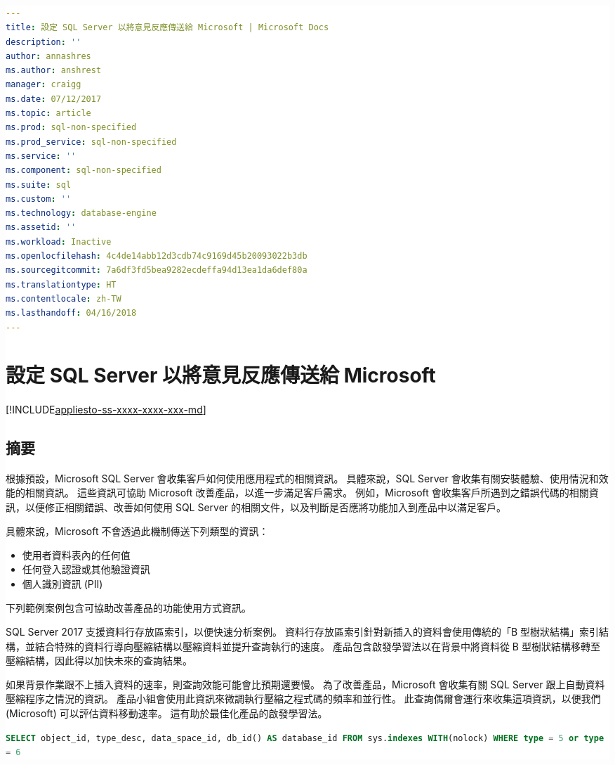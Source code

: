 ```yaml
---
title: 設定 SQL Server 以將意見反應傳送給 Microsoft | Microsoft Docs
description: ''
author: annashres
ms.author: anshrest
manager: craigg
ms.date: 07/12/2017
ms.topic: article
ms.prod: sql-non-specified
ms.prod_service: sql-non-specified
ms.service: ''
ms.component: sql-non-specified
ms.suite: sql
ms.custom: ''
ms.technology: database-engine
ms.assetid: ''
ms.workload: Inactive
ms.openlocfilehash: 4c4de14abb12d3cdb74c9169d45b20093022b3db
ms.sourcegitcommit: 7a6df3fd5bea9282ecdeffa94d13ea1da6def80a
ms.translationtype: HT
ms.contentlocale: zh-TW
ms.lasthandoff: 04/16/2018
---
```

# <a name="configure-sql-server-to-send-feedback-to-microsoft"></a>設定 SQL Server 以將意見反應傳送給 Microsoft
[!INCLUDE[appliesto-ss-xxxx-xxxx-xxx-md](../includes/appliesto-ss-xxxx-xxxx-xxx-md.md)]

## <a name="summary"></a>摘要
根據預設，Microsoft SQL Server 會收集客戶如何使用應用程式的相關資訊。 具體來說，SQL Server 會收集有關安裝體驗、使用情況和效能的相關資訊。 這些資訊可協助 Microsoft 改善產品，以進一步滿足客戶需求。 例如，Microsoft 會收集客戶所遇到之錯誤代碼的相關資訊，以便修正相關錯誤、改善如何使用 SQL Server 的相關文件，以及判斷是否應將功能加入到產品中以滿足客戶。

具體來說，Microsoft 不會透過此機制傳送下列類型的資訊：
- 使用者資料表內的任何值
- 任何登入認證或其他驗證資訊
- 個人識別資訊 (PII)

下列範例案例包含可協助改善產品的功能使用方式資訊。

SQL Server 2017 支援資料行存放區索引，以便快速分析案例。 資料行存放區索引針對新插入的資料會使用傳統的「B 型樹狀結構」索引結構，並結合特殊的資料行導向壓縮結構以壓縮資料並提升查詢執行的速度。 產品包含啟發學習法以在背景中將資料從 B 型樹狀結構移轉至壓縮結構，因此得以加快未來的查詢結果。

如果背景作業跟不上插入資料的速率，則查詢效能可能會比預期還要慢。 為了改善產品，Microsoft 會收集有關 SQL Server 跟上自動資料壓縮程序之情況的資訊。 產品小組會使用此資訊來微調執行壓縮之程式碼的頻率和並行性。 此查詢偶爾會運行來收集這項資訊，以便我們 (Microsoft) 可以評估資料移動速率。 這有助於最佳化產品的啟發學習法。  

```sql
SELECT object_id, type_desc, data_space_id, db_id() AS database_id FROM sys.indexes WITH(nolock) WHERE type = 5 or type = 6 
```
